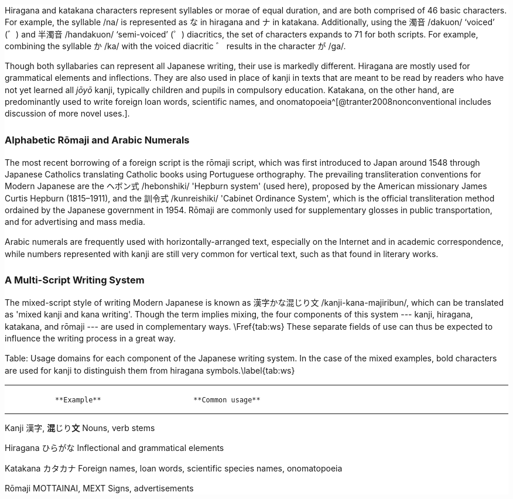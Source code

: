 Hiragana and katakana characters represent syllables or morae of equal duration, and are both comprised of 46 basic characters.
For example, the syllable /na/ is represented as な in hiragana and ナ in katakana.
Additionally, using the 濁音 /dakuon/ ‘voiced’ (゛) and 半濁音 /handakuon/ ‘semi-voiced’ (゜) diacritics, the set of characters expands to 71 for both scripts.
For example, combining the syllable か /ka/ with the voiced diacritic ゛ results in the character が /ga/.

Though both syllabaries can represent all Japanese writing, their use is markedly different.
Hiragana are mostly used for grammatical elements and inflections.
They are also used in place of kanji in texts that are meant to be read by readers who have not yet learned all _jōyō_ kanji, typically children and pupils in compulsory education.
Katakana, on the other hand, are predominantly used to write foreign loan words, scientific names, and onomatopoeia^[@tranter2008nonconventional includes discussion of more novel uses.].

### Alphabetic Rōmaji and Arabic Numerals

The most recent borrowing of a foreign script is the rōmaji script, which was first introduced to Japan around 1548 through Japanese Catholics translating Catholic books using Portuguese orthography.
The prevailing transliteration conventions for Modern Japanese are the ヘボン式 /hebonshiki/ 'Hepburn system' (used here),  proposed by the American missionary James Curtis Hepburn (1815–1911), and the 訓令式 /kunreishiki/ 'Cabinet Ordinance System', which is the official transliteration method ordained by the Japanese government in 1954.
Rōmaji are commonly used for supplementary glosses in public transportation, and for advertising and mass media.

Arabic numerals are frequently used with horizontally-arranged text, especially on the Internet and in academic correspondence, while numbers represented with kanji are still very common for vertical text, such as that found in literary works.

### A Multi-Script Writing System

The mixed-script style of writing Modern Japanese is known as 漢字かな混じり文 /kanji-kana-majiribun/, which can be translated as 'mixed kanji and kana writing'.
Though the term implies mixing, the four components of this system --- kanji, hiragana, katakana, and rōmaji --- are used in complementary ways. \Fref{tab:ws}
These separate fields of use can thus be expected to influence the writing process in a great way. 


Table: Usage domains for each component of the Japanese writing system. In the case of the mixed examples, bold characters are used for kanji to distinguish them from hiragana symbols.\label{tab:ws}

--------------------------------------------------------------------------------------------------------
                **Example**                      **Common usage**
--------------- -------------------------------- -------------------------------------------------------
Kanji           漢字, **混**じり**文**           Nouns, verb stems

Hiragana        ひらがな                         Inflectional and grammatical elements

Katakana        カタカナ                         Foreign names, loan words, scientific
                                                 species names, onomatopoeia

Rōmaji          MOTTAINAI, MEXT                  Signs, advertisements
